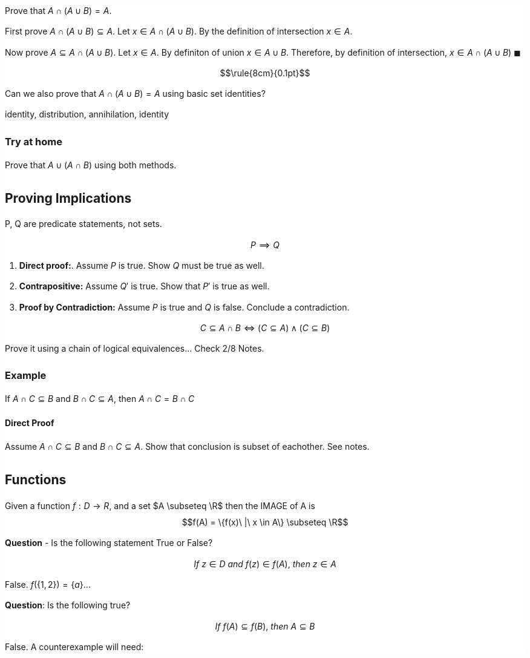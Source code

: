 Prove that $A \cap (A \cup B) = A$.

First prove $A \cap (A \cup B) \subseteq A$. Let $x \in A \cap (A \cup B)$. By the definition of intersection $x \in A$.

Now prove $A \subseteq A \cap (A \cup B)$. Let $x \in A$. By definiton of union $x \in A \cup B$. Therefore, by definition of intersection, $x \in A \cap (A \cup B)$ $\blacksquare$

$$\rule{8cm}{0.1pt}$$

Can we also prove that $A \cap (A \cup B) = A$ using basic set identities?

identity, distribution, annihilation, identity

### Try at home

Prove that $A \cup (A \cap B)$ using both methods.

## Proving Implications

P, Q are predicate statements, not sets.

$$P \implies Q$$

1. **Direct proof:**. Assume $P$ is true. Show $Q$ must be true as well.

2. **Contrapositive:** Assume $Q'$ is true. Show that $P'$ is true as well.

3. **Proof by Contradiction:** Assume $P$ is true and $Q$ is false. Conclude a contradiction.

$$C \subseteq A \cap B \iff (C \subseteq A) \wedge (C \subseteq B)$$

Prove it using a chain of logical equivalences... Check 2/8 Notes.

### Example

If $A \cap C \subseteq B$ and $B \cap C \subseteq A$, then $A \cap C = B \cap C$

#### Direct Proof

Assume $A \cap C \subseteq B$ and $B \cap C \subseteq A$. Show that conclusion is subset of eachother. See notes.

## Functions

Given a function $f:D\rightarrow R$, and a set $A \subseteq \R$ then the IMAGE of A is $$f(A) = \{f(x)\ |\ x \in A\} \subseteq \R$$

**Question** - Is the following statement True or False?

$$If\ z\in D\ and\ f(z)\in f(A),\ then\ z\in A$$

False. $f(\{1,2\}) = \{a\}$...

**Question**: Is the following true?

$$If\ f(A) \subseteq f(B),\ then\ A \subseteq B$$

False. A counterexample will need:
